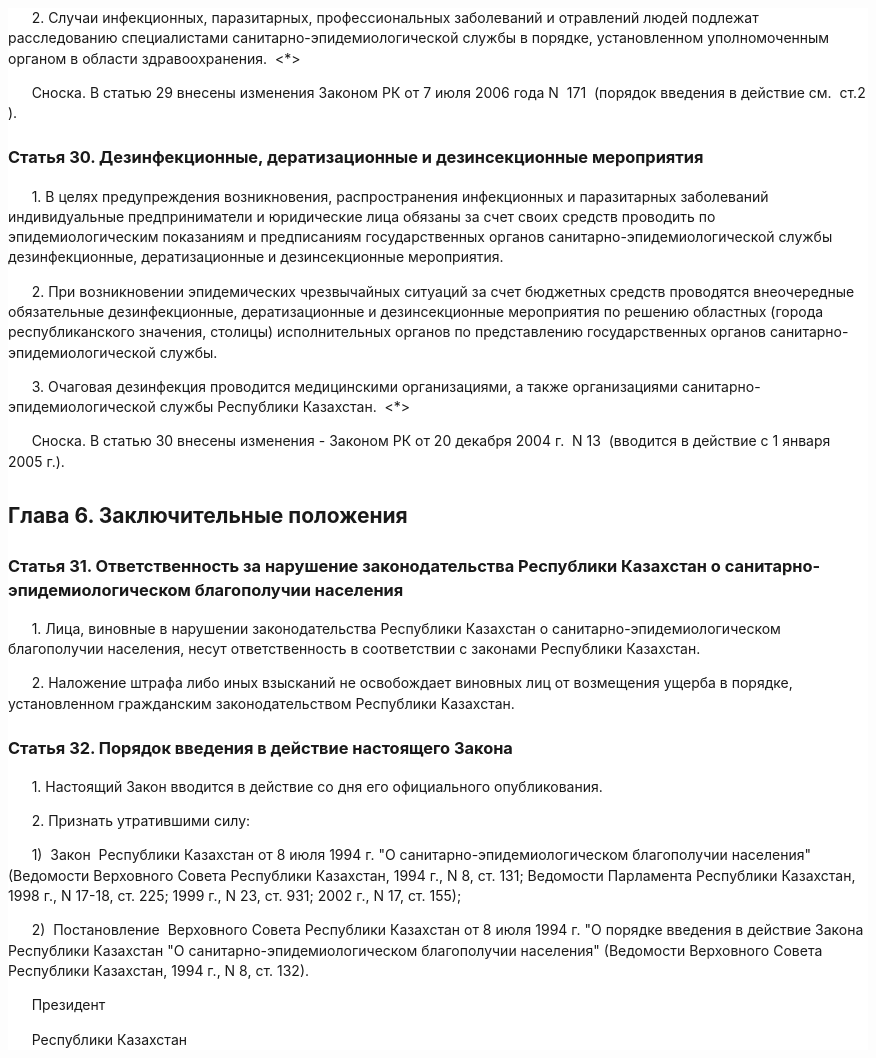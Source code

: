       2. Случаи инфекционных, паразитарных, профессиональных заболеваний и отравлений людей подлежат расследованию специалистами санитарно-эпидемиологической службы в порядке, установленном уполномоченным органом в области здравоохранения.  <*>

      Сноска. В статью 29 внесены изменения Законом РК от 7 июля 2006 года N   171   (порядок введения в действие см.   ст.2  ).

### Статья 30. Дезинфекционные, дератизационные и дезинсекционные мероприятия

      1. В целях предупреждения возникновения, распространения инфекционных и паразитарных заболеваний индивидуальные предприниматели и юридические лица обязаны за счет своих средств проводить по эпидемиологическим показаниям и предписаниям государственных органов санитарно-эпидемиологической службы дезинфекционные, дератизационные и дезинсекционные мероприятия.

      2. При возникновении эпидемических чрезвычайных ситуаций за счет бюджетных средств проводятся внеочередные обязательные дезинфекционные, дератизационные и дезинсекционные мероприятия по решению областных (города республиканского значения, столицы) исполнительных органов по представлению государственных органов санитарно-эпидемиологической службы.

      3. Очаговая дезинфекция проводится медицинскими организациями, а также организациями санитарно-эпидемиологической службы Республики Казахстан.  <*>

      Сноска. В статью 30 внесены изменения - Законом РК от 20 декабря 2004 г.   N 13   (вводится в действие с 1 января 2005 г.).

## Глава 6. Заключительные положения

### Статья 31. Ответственность за нарушение законодательства Республики Казахстан о санитарно-эпидемиологическом благополучии населения

      1. Лица, виновные в нарушении законодательства Республики Казахстан о санитарно-эпидемиологическом благополучии населения, несут ответственность в соответствии с законами Республики Казахстан.

      2. Наложение штрафа либо иных взысканий не освобождает виновных лиц от возмещения ущерба в порядке, установленном гражданским законодательством Республики Казахстан.

### Статья 32. Порядок введения в действие настоящего Закона

      1. Настоящий Закон вводится в действие со дня его официального опубликования.

      2. Признать утратившими силу:

      1)  Закон  Республики Казахстан от 8 июля 1994 г. "О санитарно-эпидемиологическом благополучии населения" (Ведомости Верховного Совета Республики Казахстан, 1994 г., N 8, ст. 131; Ведомости Парламента Республики Казахстан, 1998 г., N 17-18, ст. 225; 1999 г., N 23, ст. 931; 2002 г., N 17, ст. 155);

      2)  Постановление  Верховного Совета Республики Казахстан от 8 июля 1994 г. "О порядке введения в действие Закона Республики Казахстан "О санитарно-эпидемиологическом благополучии населения" (Ведомости Верховного Совета Республики Казахстан, 1994 г., N 8, ст. 132).

      Президент

      Республики Казахстан

